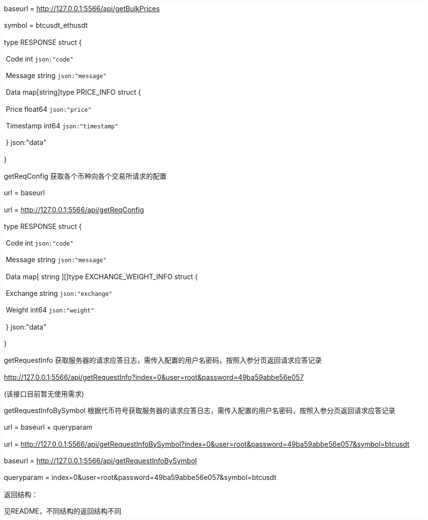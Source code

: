  baseurl =  http://127.0.0.1:5566/api/getBulkPrices

 symbol = btcusdt_ethusdt

 type RESPONSE struct {

 ​    Code    int         `json:"code"`

 ​    Message string      `json:"message"`

 ​    Data   map[string]type PRICE_INFO struct {

 ​    Price     float64 `json:"price"`

 ​    Timestamp int64   `json:"timestamp"`

 ​	} json:"data"

 }  



 getReqConfig 获取各个币种向各个交易所请求的配置

 url = baseurl

 url = http://127.0.0.1:5566/api/getReqConfig

 type RESPONSE struct {

 ​    Code    int         `json:"code"`

 ​    Message string      `json:"message"`

 ​    Data   map[ string ][]type EXCHANGE_WEIGHT_INFO struct {

 ​        Exchange string `json:"exchange"`

 ​        Weight   int64  `json:"weight"`

 ​    } json:"data"

 }  

 getRequestInfo 获取服务器的请求应答日志，需传入配置的用户名密码，按照入参分页返回请求应答记录

 http://127.0.0.1:5566/api/getRequestInfo?index=0&user=root&password=49ba59abbe56e057

 (该接口目前暂无使用需求)



 getRequestInfoBySymbol  根据代币符号获取服务器的请求应答日志，需传入配置的用户名密码，按照入参分页返回请求应答记录

 url = baseurl + queryparam

 url = http://127.0.0.1:5566/api/getRequestInfoBySymbol?index=0&user=root&password=49ba59abbe56e057&symbol=btcusdt

 baseurl = http://127.0.0.1:5566/api/getRequestInfoBySymbol

 queryparam = index=0&user=root&password=49ba59abbe56e057&symbol=btcusdt

 返回结构：

 见README，不同结构的返回结构不同
